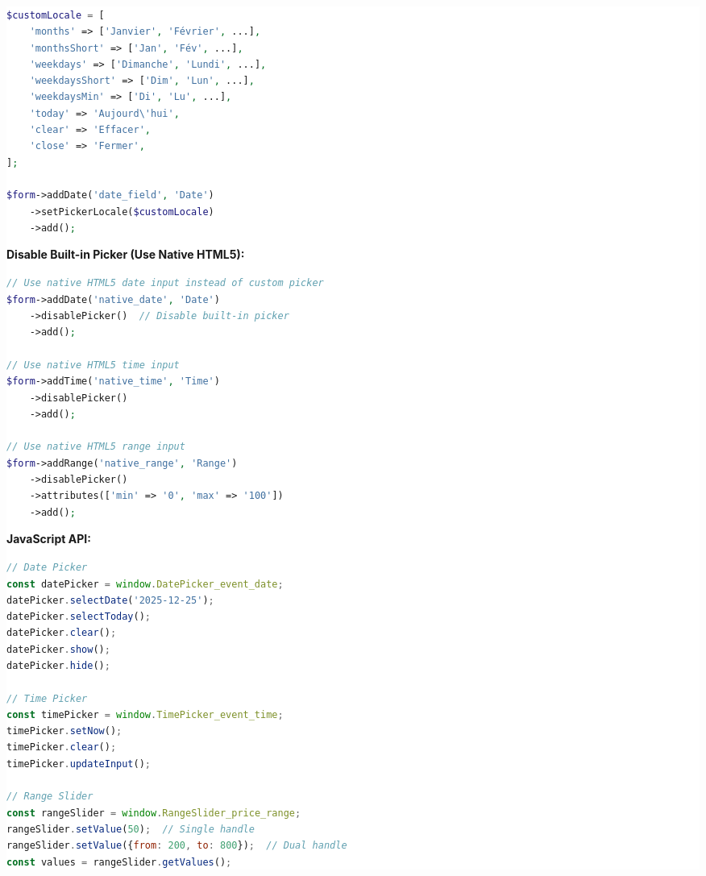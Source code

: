 ```php
$customLocale = [
    'months' => ['Janvier', 'Février', ...],
    'monthsShort' => ['Jan', 'Fév', ...],
    'weekdays' => ['Dimanche', 'Lundi', ...],
    'weekdaysShort' => ['Dim', 'Lun', ...],
    'weekdaysMin' => ['Di', 'Lu', ...],
    'today' => 'Aujourd\'hui',
    'clear' => 'Effacer',
    'close' => 'Fermer',
];

$form->addDate('date_field', 'Date')
    ->setPickerLocale($customLocale)
    ->add();
```

**Disable Built-in Picker (Use Native HTML5):**

```php
// Use native HTML5 date input instead of custom picker
$form->addDate('native_date', 'Date')
    ->disablePicker()  // Disable built-in picker
    ->add();

// Use native HTML5 time input
$form->addTime('native_time', 'Time')
    ->disablePicker()
    ->add();

// Use native HTML5 range input
$form->addRange('native_range', 'Range')
    ->disablePicker()
    ->attributes(['min' => '0', 'max' => '100'])
    ->add();
```

**JavaScript API:**

```javascript
// Date Picker
const datePicker = window.DatePicker_event_date;
datePicker.selectDate('2025-12-25');
datePicker.selectToday();
datePicker.clear();
datePicker.show();
datePicker.hide();

// Time Picker
const timePicker = window.TimePicker_event_time;
timePicker.setNow();
timePicker.clear();
timePicker.updateInput();

// Range Slider
const rangeSlider = window.RangeSlider_price_range;
rangeSlider.setValue(50);  // Single handle
rangeSlider.setValue({from: 200, to: 800});  // Dual handle
const values = rangeSlider.getValues();
```
